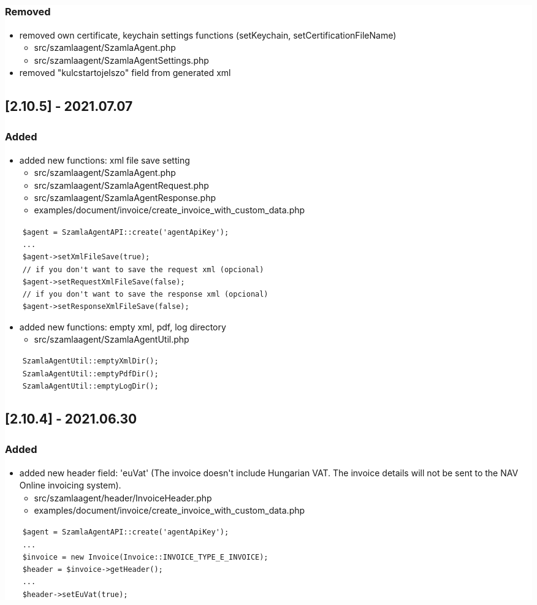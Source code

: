 ### Removed

- removed own certificate, keychain settings functions (setKeychain, setCertificationFileName)
    - src/szamlaagent/SzamlaAgent.php
    - src/szamlaagent/SzamlaAgentSettings.php
- removed "kulcstartojelszo" field from generated xml

## [2.10.5] - 2021.07.07

### Added

- added new functions: xml file save setting
    - src/szamlaagent/SzamlaAgent.php
    - src/szamlaagent/SzamlaAgentRequest.php
    - src/szamlaagent/SzamlaAgentResponse.php
    - examples/document/invoice/create_invoice_with_custom_data.php

````
    $agent = SzamlaAgentAPI::create('agentApiKey');
    ...
    $agent->setXmlFileSave(true);
    // if you don't want to save the request xml (opcional)
    $agent->setRequestXmlFileSave(false);
    // if you don't want to save the response xml (opcional)
    $agent->setResponseXmlFileSave(false);
````

- added new functions: empty xml, pdf, log directory
    - src/szamlaagent/SzamlaAgentUtil.php
    
````
    SzamlaAgentUtil::emptyXmlDir();
    SzamlaAgentUtil::emptyPdfDir();
    SzamlaAgentUtil::emptyLogDir();
````

## [2.10.4] - 2021.06.30

### Added

- added new header field: 'euVat' (The invoice doesn't include Hungarian VAT. The invoice details will not be sent to the NAV Online invoicing system).
    - src/szamlaagent/header/InvoiceHeader.php
    - examples/document/invoice/create_invoice_with_custom_data.php
    
````
    $agent = SzamlaAgentAPI::create('agentApiKey');
    ...
    $invoice = new Invoice(Invoice::INVOICE_TYPE_E_INVOICE);
    $header = $invoice->getHeader();
    ...
    $header->setEuVat(true);
````
   